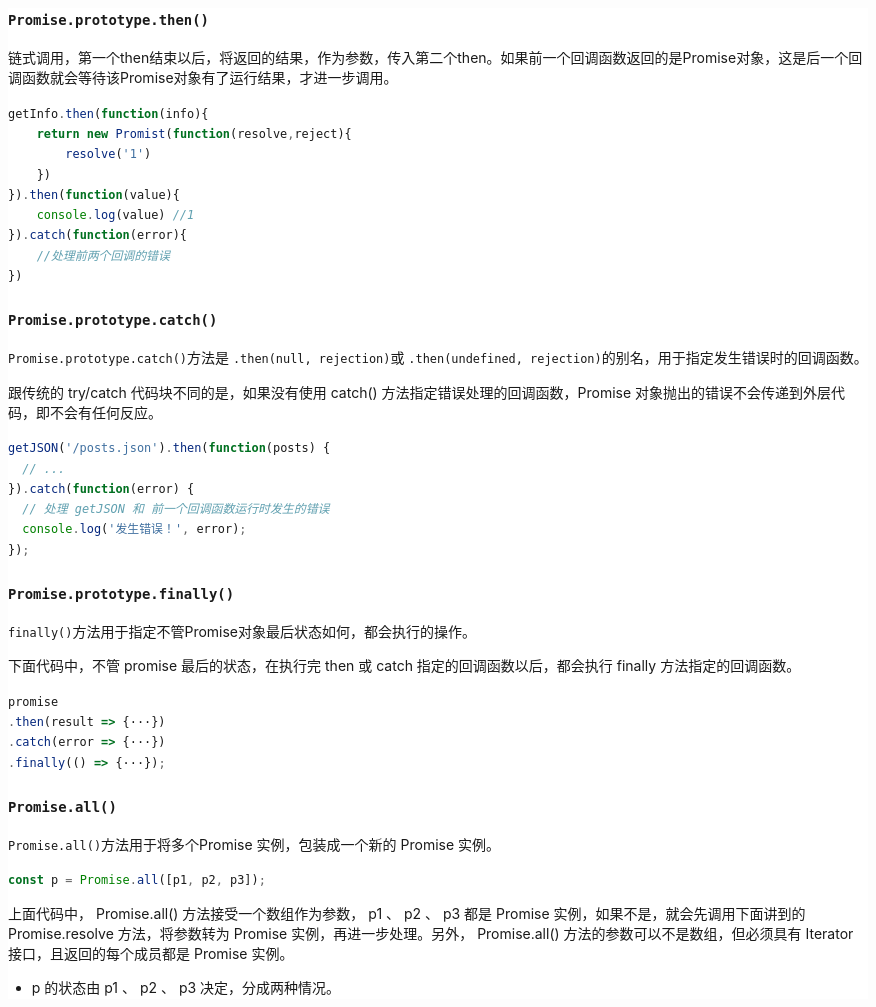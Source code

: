 ### `Promise.prototype.then()`

链式调用，第一个then结束以后，将返回的结果，作为参数，传入第二个then。如果前一个回调函数返回的是Promise对象，这是后一个回调函数就会等待该Promise对象有了运行结果，才进一步调用。

```js
getInfo.then(function(info){
    return new Promist(function(resolve,reject){
        resolve('1')
    })
}).then(function(value){
    console.log(value) //1
}).catch(function(error){
    //处理前两个回调的错误
}) 
```

### `Promise.prototype.catch()`

`Promise.prototype.catch()`方法是 `.then(null, rejection)`或 `.then(undefined, rejection)`的别名，用于指定发生错误时的回调函数。

跟传统的 try/catch 代码块不同的是，如果没有使用 catch() 方法指定错误处理的回调函数，Promise 对象抛出的错误不会传递到外层代码，即不会有任何反应。

```js
getJSON('/posts.json').then(function(posts) {
  // ...
}).catch(function(error) {
  // 处理 getJSON 和 前一个回调函数运行时发生的错误
  console.log('发生错误！', error);
});
```

### `Promise.prototype.finally()`

`finally()`方法用于指定不管Promise对象最后状态如何，都会执行的操作。

下面代码中，不管 promise 最后的状态，在执行完 then 或 catch 指定的回调函数以后，都会执行 finally 方法指定的回调函数。

```js
promise
.then(result => {···})
.catch(error => {···})
.finally(() => {···});
```

### `Promise.all()`

`Promise.all()`方法用于将多个Promise 实例，包装成一个新的 Promise 实例。

```js
const p = Promise.all([p1, p2, p3]);
```

上面代码中， Promise.all() 方法接受一个数组作为参数， p1 、 p2 、 p3 都是 Promise 实例，如果不是，就会先调用下面讲到的 Promise.resolve 方法，将参数转为 Promise 实例，再进一步处理。另外， Promise.all() 方法的参数可以不是数组，但必须具有 Iterator 接口，且返回的每个成员都是 Promise 实例。

- p 的状态由 p1 、 p2 、 p3 决定，分成两种情况。
